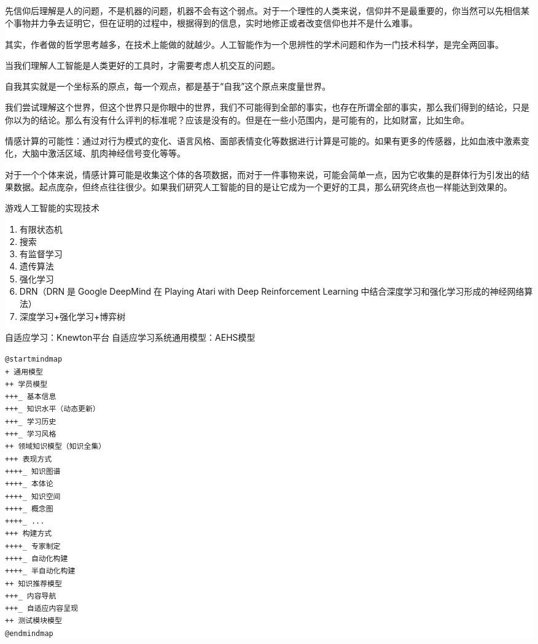 先信仰后理解是人的问题，不是机器的问题，机器不会有这个弱点。对于一个理性的人类来说，信仰并不是最重要的，你当然可以先相信某个事物并力争去证明它，但在证明的过程中，根据得到的信息，实时地修正或者改变信仰也并不是什么难事。

其实，作者做的哲学思考越多，在技术上能做的就越少。人工智能作为一个思辨性的学术问题和作为一门技术科学，是完全两回事。

当我们理解人工智能是人类更好的工具时，才需要考虑人机交互的问题。

自我其实就是一个坐标系的原点，每一个观点，都是基于“自我”这个原点来度量世界。

我们尝试理解这个世界，但这个世界只是你眼中的世界，我们不可能得到全部的事实，也存在所谓全部的事实，那么我们得到的结论，只是你以为的结论。那么有没有什么评判的标准呢？应该是没有的。但是在一些小范围内，是可能有的，比如财富，比如生命。

情感计算的可能性：通过对行为模式的变化、语言风格、面部表情变化等数据进行计算是可能的。如果有更多的传感器，比如血液中激素变化，大脑中激活区域、肌肉神经信号变化等等。

对于一个个体来说，情感计算可能是收集这个体的各项数据，而对于一件事物来说，可能会简单一点，因为它收集的是群体行为引发出的结果数据。起点庞杂，但终点往往很少。如果我们研究人工智能的目的是让它成为一个更好的工具，那么研究终点也一样能达到效果的。

游戏人工智能的实现技术
1. 有限状态机
2. 搜索
3. 有监督学习
4. 遗传算法
5. 强化学习
6. DRN（DRN 是 Google DeepMind 在 Playing Atari with Deep Reinforcement Learning 中结合深度学习和强化学习形成的神经网络算法）
7. 深度学习+强化学习+博弈树

自适应学习：Knewton平台
自适应学习系统通用模型：AEHS模型
```plantuml
@startmindmap
+ 通用模型
++ 学员模型
+++_ 基本信息
+++_ 知识水平（动态更新）
+++_ 学习历史
+++_ 学习风格
++ 领域知识模型（知识全集）
+++ 表现方式
++++_ 知识图谱
++++_ 本体论
++++_ 知识空间
++++_ 概念图
++++_ ...
+++ 构建方式
++++_ 专家制定
++++_ 自动化构建
++++_ 半自动化构建
++ 知识推荐模型
+++_ 内容导航
+++_ 自适应内容呈现
++ 测试模块模型
@endmindmap
```
